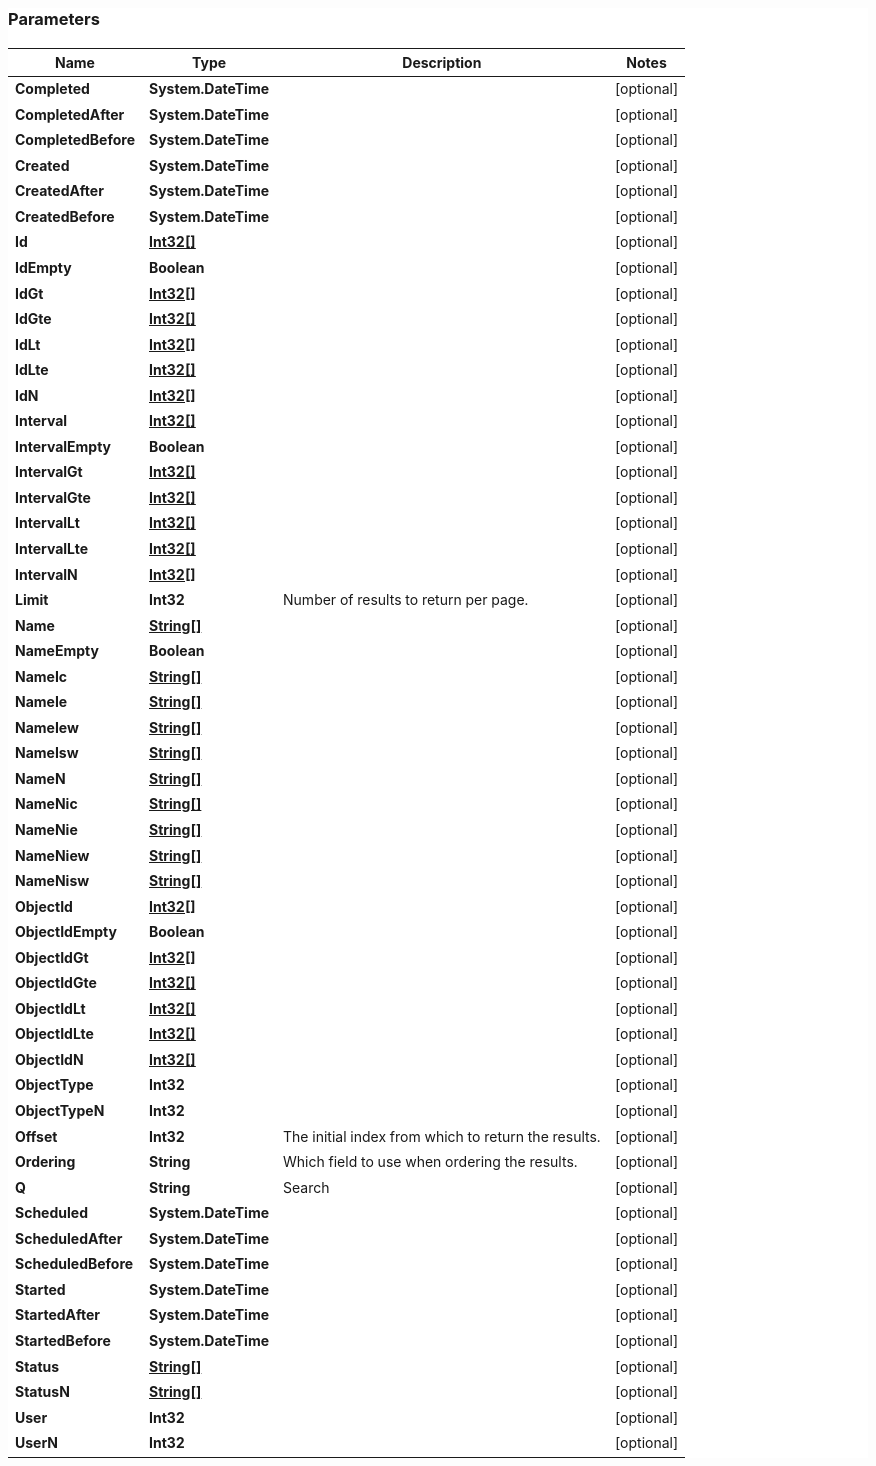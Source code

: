 ### Parameters

Name | Type | Description  | Notes
------------- | ------------- | ------------- | -------------
 **Completed** | **System.DateTime**|  | [optional] 
 **CompletedAfter** | **System.DateTime**|  | [optional] 
 **CompletedBefore** | **System.DateTime**|  | [optional] 
 **Created** | **System.DateTime**|  | [optional] 
 **CreatedAfter** | **System.DateTime**|  | [optional] 
 **CreatedBefore** | **System.DateTime**|  | [optional] 
 **Id** | [**Int32[]**](Int32.md)|  | [optional] 
 **IdEmpty** | **Boolean**|  | [optional] 
 **IdGt** | [**Int32[]**](Int32.md)|  | [optional] 
 **IdGte** | [**Int32[]**](Int32.md)|  | [optional] 
 **IdLt** | [**Int32[]**](Int32.md)|  | [optional] 
 **IdLte** | [**Int32[]**](Int32.md)|  | [optional] 
 **IdN** | [**Int32[]**](Int32.md)|  | [optional] 
 **Interval** | [**Int32[]**](Int32.md)|  | [optional] 
 **IntervalEmpty** | **Boolean**|  | [optional] 
 **IntervalGt** | [**Int32[]**](Int32.md)|  | [optional] 
 **IntervalGte** | [**Int32[]**](Int32.md)|  | [optional] 
 **IntervalLt** | [**Int32[]**](Int32.md)|  | [optional] 
 **IntervalLte** | [**Int32[]**](Int32.md)|  | [optional] 
 **IntervalN** | [**Int32[]**](Int32.md)|  | [optional] 
 **Limit** | **Int32**| Number of results to return per page. | [optional] 
 **Name** | [**String[]**](String.md)|  | [optional] 
 **NameEmpty** | **Boolean**|  | [optional] 
 **NameIc** | [**String[]**](String.md)|  | [optional] 
 **NameIe** | [**String[]**](String.md)|  | [optional] 
 **NameIew** | [**String[]**](String.md)|  | [optional] 
 **NameIsw** | [**String[]**](String.md)|  | [optional] 
 **NameN** | [**String[]**](String.md)|  | [optional] 
 **NameNic** | [**String[]**](String.md)|  | [optional] 
 **NameNie** | [**String[]**](String.md)|  | [optional] 
 **NameNiew** | [**String[]**](String.md)|  | [optional] 
 **NameNisw** | [**String[]**](String.md)|  | [optional] 
 **ObjectId** | [**Int32[]**](Int32.md)|  | [optional] 
 **ObjectIdEmpty** | **Boolean**|  | [optional] 
 **ObjectIdGt** | [**Int32[]**](Int32.md)|  | [optional] 
 **ObjectIdGte** | [**Int32[]**](Int32.md)|  | [optional] 
 **ObjectIdLt** | [**Int32[]**](Int32.md)|  | [optional] 
 **ObjectIdLte** | [**Int32[]**](Int32.md)|  | [optional] 
 **ObjectIdN** | [**Int32[]**](Int32.md)|  | [optional] 
 **ObjectType** | **Int32**|  | [optional] 
 **ObjectTypeN** | **Int32**|  | [optional] 
 **Offset** | **Int32**| The initial index from which to return the results. | [optional] 
 **Ordering** | **String**| Which field to use when ordering the results. | [optional] 
 **Q** | **String**| Search | [optional] 
 **Scheduled** | **System.DateTime**|  | [optional] 
 **ScheduledAfter** | **System.DateTime**|  | [optional] 
 **ScheduledBefore** | **System.DateTime**|  | [optional] 
 **Started** | **System.DateTime**|  | [optional] 
 **StartedAfter** | **System.DateTime**|  | [optional] 
 **StartedBefore** | **System.DateTime**|  | [optional] 
 **Status** | [**String[]**](String.md)|  | [optional] 
 **StatusN** | [**String[]**](String.md)|  | [optional] 
 **User** | **Int32**|  | [optional] 
 **UserN** | **Int32**|  | [optional] 
